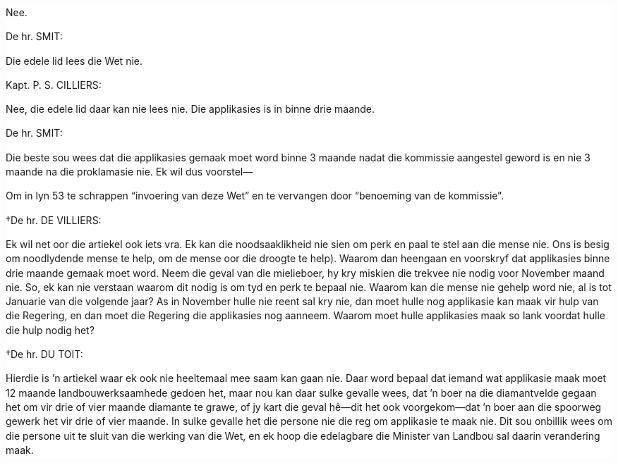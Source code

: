 <p>Nee.</p>

</speech>

<speech by="#smit">

<from>De hr. <person refersTo="hansard_za">SMIT</person>:</from>

<p>Die edele lid lees die Wet nie.</p>

</speech>

<speech by="#cilliers">

<from>Kapt. <person refersTo="hansard_za">P. S. CILLIERS</person>:</from>

<p>Nee, die edele lid daar kan nie lees nie. Die applikasies is in binne drie maande.</p>

</speech>

<speech by="#smit">

<from>De hr. <person refersTo="hansard_za">SMIT</person>:</from>

<p>Die beste sou wees dat die applikasies gemaak moet word binne 3 maande nadat die kommissie aangestel geword is en nie 3 maande na die proklamasie nie. Ek wil dus voorstel&#x2014;</p>

<block name="quote">Om in lyn 53 te schrappen &#x201C;invoering van deze Wet&#x201D; en te vervangen door &#x201C;benoeming van de kommissie&#x201D;.</block>

</speech>

<speech by="#de_villiers">

<from>†De hr. <person refersTo="hansard_za">DE VILLIERS</person>:</from>

<p>Ek wil net oor die artiekel ook iets vra. Ek kan die noodsaaklikheid nie sien om perk en paal te stel aan die mense nie. Ons is besig om noodlydende mense te help, om de mense oor die droogte te help). Waarom dan heengaan en voorskryf dat applikasies binne drie maande gemaak moet word. Neem die geval van die mielieboer, hy kry miskien die trekvee nie nodig voor November maand nie. So, ek kan nie verstaan waarom dit nodig is om tyd en perk te bepaal nie. Waarom kan die mense nie gehelp word nie, al is tot Januarie van die volgende jaar? As in November hulle nie reent sal kry nie, dan moet hulle nog applikasie kan maak vir hulp van die Regering, en dan moet die Regering die applikasies nog aanneem. Waarom moet hulle applikasies maak so lank voordat hulle die hulp nodig het?</p>

</speech>

<speech by="#du_toit">

<from>†De hr. <person refersTo="hansard_za">DU TOIT</person>:</from>

<p>Hierdie is &#x2019;n artiekel waar ek ook nie heeltemaal mee saam kan gaan nie. Daar word bepaal dat iemand wat applikasie maak moet 12 maande landbouwerksaamhede gedoen het, maar nou kan daar sulke gevalle wees, dat &#x2019;n boer na die diamantvelde <span class="col_1271" refersTo="page_1355"/>gegaan het om vir drie of vier maande diamante te grawe, of jy kart die geval hê&#x2014;dit het ook voorgekom&#x2014;dat &#x2019;n boer aan die spoorweg gewerk het vir drie of vier maande. In sulke gevalle het die persone nie die reg om applikasie te maak nie. Dit sou onbillik wees om die persone uit te sluit van die werking van die Wet, en ek hoop die edelagbare die Minister van Landbou sal daarin verandering maak.</p>

</speech>
